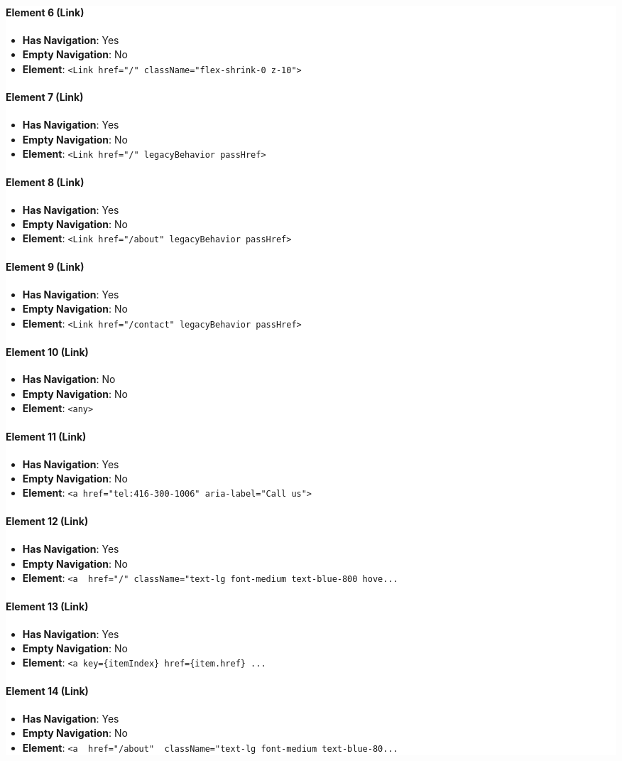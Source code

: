 #### Element 6 (Link)
- **Has Navigation**: Yes
- **Empty Navigation**: No
- **Element**: `<Link href="/" className="flex-shrink-0 z-10">`

#### Element 7 (Link)
- **Has Navigation**: Yes
- **Empty Navigation**: No
- **Element**: `<Link href="/" legacyBehavior passHref>`

#### Element 8 (Link)
- **Has Navigation**: Yes
- **Empty Navigation**: No
- **Element**: `<Link href="/about" legacyBehavior passHref>`

#### Element 9 (Link)
- **Has Navigation**: Yes
- **Empty Navigation**: No
- **Element**: `<Link href="/contact" legacyBehavior passHref>`

#### Element 10 (Link)
- **Has Navigation**: No
- **Empty Navigation**: No
- **Element**: `<any>`

#### Element 11 (Link)
- **Has Navigation**: Yes
- **Empty Navigation**: No
- **Element**: `<a href="tel:416-300-1006" aria-label="Call us">`

#### Element 12 (Link)
- **Has Navigation**: Yes
- **Empty Navigation**: No
- **Element**: `<a 
                  href="/"
                  className="text-lg font-medium text-blue-800 hove...`

#### Element 13 (Link)
- **Has Navigation**: Yes
- **Empty Navigation**: No
- **Element**: `<a
                          key={itemIndex}
                          href={item.href}
         ...`

#### Element 14 (Link)
- **Has Navigation**: Yes
- **Empty Navigation**: No
- **Element**: `<a 
                  href="/about" 
                  className="text-lg font-medium text-blue-80...`
